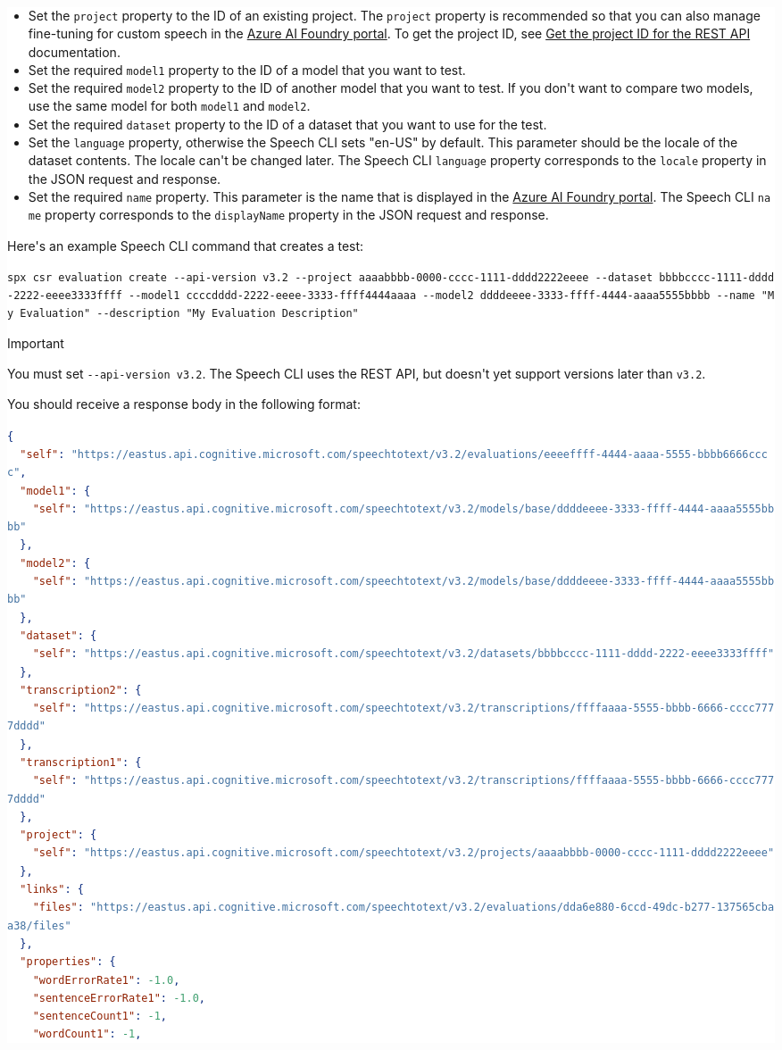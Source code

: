 - Set the `project` property to the ID of an existing project. The `project` property is recommended so that you can also manage fine-tuning for custom speech in the [Azure AI Foundry portal](https://ai.azure.com/?cid=learnDocs). To get the project ID, see [Get the project ID for the REST API](./how-to-custom-speech-create-project.md#get-the-project-id-for-the-rest-api) documentation.
- Set the required `model1` property to the ID of a model that you want to test.
- Set the required `model2` property to the ID of another model that you want to test. If you don't want to compare two models, use the same model for both `model1` and `model2`.
- Set the required `dataset` property to the ID of a dataset that you want to use for the test.
- Set the `language` property, otherwise the Speech CLI sets "en-US" by default. This parameter should be the locale of the dataset contents. The locale can't be changed later. The Speech CLI `language` property corresponds to the `locale` property in the JSON request and response.
- Set the required `name` property. This parameter is the name that is displayed in the [Azure AI Foundry portal](https://ai.azure.com/?cid=learnDocs). The Speech CLI `name` property corresponds to the `displayName` property in the JSON request and response.

Here's an example Speech CLI command that creates a test:

```azurecli-interactive
spx csr evaluation create --api-version v3.2 --project aaaabbbb-0000-cccc-1111-dddd2222eeee --dataset bbbbcccc-1111-dddd-2222-eeee3333ffff --model1 ccccdddd-2222-eeee-3333-ffff4444aaaa --model2 ddddeeee-3333-ffff-4444-aaaa5555bbbb --name "My Evaluation" --description "My Evaluation Description"
```

> [!IMPORTANT]
> You must set `--api-version v3.2`. The Speech CLI uses the REST API, but doesn't yet support versions later than `v3.2`.

You should receive a response body in the following format:

```json
{
  "self": "https://eastus.api.cognitive.microsoft.com/speechtotext/v3.2/evaluations/eeeeffff-4444-aaaa-5555-bbbb6666cccc",
  "model1": {
    "self": "https://eastus.api.cognitive.microsoft.com/speechtotext/v3.2/models/base/ddddeeee-3333-ffff-4444-aaaa5555bbbb"
  },
  "model2": {
    "self": "https://eastus.api.cognitive.microsoft.com/speechtotext/v3.2/models/base/ddddeeee-3333-ffff-4444-aaaa5555bbbb"
  },
  "dataset": {
    "self": "https://eastus.api.cognitive.microsoft.com/speechtotext/v3.2/datasets/bbbbcccc-1111-dddd-2222-eeee3333ffff"
  },
  "transcription2": {
    "self": "https://eastus.api.cognitive.microsoft.com/speechtotext/v3.2/transcriptions/ffffaaaa-5555-bbbb-6666-cccc7777dddd"
  },
  "transcription1": {
    "self": "https://eastus.api.cognitive.microsoft.com/speechtotext/v3.2/transcriptions/ffffaaaa-5555-bbbb-6666-cccc7777dddd"
  },
  "project": {
    "self": "https://eastus.api.cognitive.microsoft.com/speechtotext/v3.2/projects/aaaabbbb-0000-cccc-1111-dddd2222eeee"
  },
  "links": {
    "files": "https://eastus.api.cognitive.microsoft.com/speechtotext/v3.2/evaluations/dda6e880-6ccd-49dc-b277-137565cbaa38/files"
  },
  "properties": {
    "wordErrorRate1": -1.0,
    "sentenceErrorRate1": -1.0,
    "sentenceCount1": -1,
    "wordCount1": -1,
```